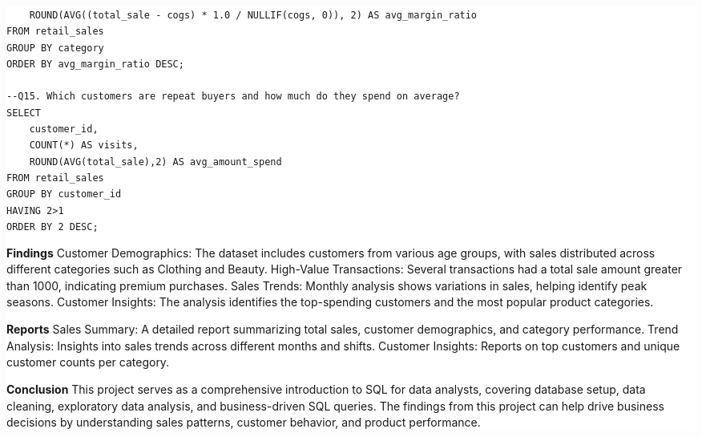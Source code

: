 ``` sql--HOW MUCH SALES DO WE HAVE?
    ROUND(AVG((total_sale - cogs) * 1.0 / NULLIF(cogs, 0)), 2) AS avg_margin_ratio
FROM retail_sales
GROUP BY category
ORDER BY avg_margin_ratio DESC;

--Q15. Which customers are repeat buyers and how much do they spend on average?
SELECT
    customer_id,
	COUNT(*) AS visits,
	ROUND(AVG(total_sale),2) AS avg_amount_spend
FROM retail_sales
GROUP BY customer_id
HAVING 2>1
ORDER BY 2 DESC;
```
**Findings**
Customer Demographics: The dataset includes customers from various age groups, with sales distributed across different categories such as Clothing and Beauty.
High-Value Transactions: Several transactions had a total sale amount greater than 1000, indicating premium purchases.
Sales Trends: Monthly analysis shows variations in sales, helping identify peak seasons.
Customer Insights: The analysis identifies the top-spending customers and the most popular product categories.

**Reports**
Sales Summary: A detailed report summarizing total sales, customer demographics, and category performance.
Trend Analysis: Insights into sales trends across different months and shifts.
Customer Insights: Reports on top customers and unique customer counts per category.

**Conclusion**
This project serves as a comprehensive introduction to SQL for data analysts, covering database setup, data cleaning, exploratory data analysis, and business-driven SQL queries. The findings from this project can help drive business decisions by understanding sales patterns, customer behavior, and product performance.
